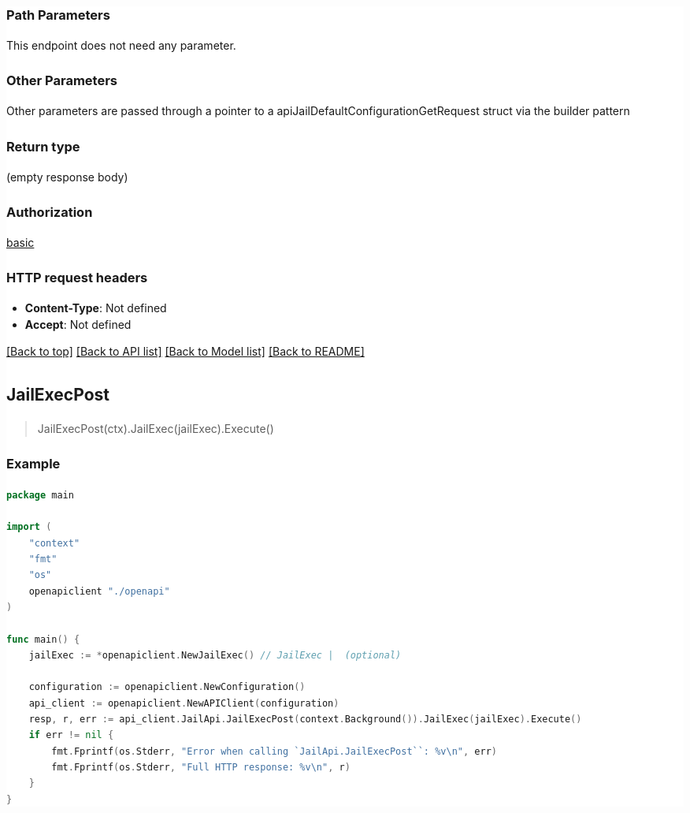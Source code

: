 ### Path Parameters

This endpoint does not need any parameter.

### Other Parameters

Other parameters are passed through a pointer to a apiJailDefaultConfigurationGetRequest struct via the builder pattern


### Return type

 (empty response body)

### Authorization

[basic](../README.md#basic)

### HTTP request headers

- **Content-Type**: Not defined
- **Accept**: Not defined

[[Back to top]](#) [[Back to API list]](../README.md#documentation-for-api-endpoints)
[[Back to Model list]](../README.md#documentation-for-models)
[[Back to README]](../README.md)


## JailExecPost

> JailExecPost(ctx).JailExec(jailExec).Execute()





### Example

```go
package main

import (
    "context"
    "fmt"
    "os"
    openapiclient "./openapi"
)

func main() {
    jailExec := *openapiclient.NewJailExec() // JailExec |  (optional)

    configuration := openapiclient.NewConfiguration()
    api_client := openapiclient.NewAPIClient(configuration)
    resp, r, err := api_client.JailApi.JailExecPost(context.Background()).JailExec(jailExec).Execute()
    if err != nil {
        fmt.Fprintf(os.Stderr, "Error when calling `JailApi.JailExecPost``: %v\n", err)
        fmt.Fprintf(os.Stderr, "Full HTTP response: %v\n", r)
    }
}
```
